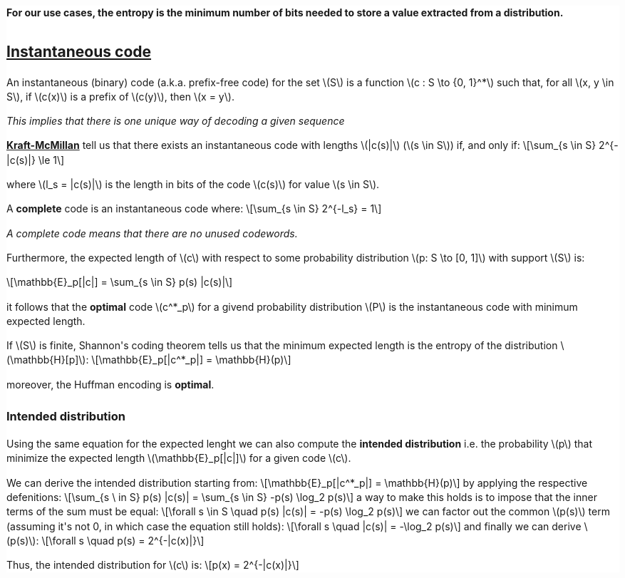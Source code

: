 **For our use cases, the entropy is the minimum number of bits needed to store a value extracted from a distribution.**

## [Instantaneous code](https://en.wikipedia.org/wiki/Prefix_code)
An instantaneous (binary) code (a.k.a. prefix-free code) for the set \\(S\\) is a function \\(c : S \to \{0, 1\}^*\\) such that, for all \\(x, y \in S\\), if \\(c(x)\\) is a prefix of \\(c(y)\\), then \\(x = y\\).

*This implies that there is one unique way of decoding a given sequence*

[**Kraft-McMillan**](https://en.wikipedia.org/wiki/Kraft%E2%80%93McMillan_inequality) tell us that there exists an instantaneous code with lengths \\(|c(s)|\\) (\\(s \in S\\)) if, and only if:
\\[\sum_{s \in S} 2^{-|c(s)|} \\le 1\\] 

where \\(l_s = |c(s)|\\) is the length in bits of the code \\(c(s)\\) for value \\(s \in S\\).

A **complete** code is an instantaneous code where:
\\[\sum_{s \in S} 2^{-l_s} = 1\\] 

*A complete code means that there are no unused codewords.*

Furthermore, the expected length of \\(c\\) with respect to some probability
distribution \\(p: S \to [0, 1]\\) with support \\(S\\) is:

\\[\mathbb{E}\_p[|c|] = \sum\_\{s \in S\} p(s) |c(s)|\\]

it follows that the **optimal** code \\(c^*_p\\) for a givend probability distribution \\(P\\) is the instantaneous code with minimum expected length.

If \\(S\\) is finite, Shannon's coding theorem tells us that the minimum expected length is the entropy of the distribution \\(\mathbb{H}[p]\\): 
\\[\mathbb{E}_p[|c^*_p|] = \mathbb{H}(p)\\]

moreover, the Huffman encoding is **optimal**.

### Intended distribution
Using the same equation for the expected lenght we can also compute the **intended distribution** i.e. the probability \\(p\\) that minimize the expected length \\(\mathbb{E}_p[|c|]\\) for a given code \\(c\\).

We can derive the intended distribution starting from:
\\[\mathbb{E}\_p[|c^*\_p|] = \mathbb{H}(p)\\]
by applying the respective defenitions:
\\[\sum\_{s \ in S} p(s) |c(s)| = \sum\_{s \in S} -p(s) \log\_2 p(s)\\]
a way to make this holds is to impose that the inner terms of the sum must be equal:
\\[\forall s \in S \quad p(s) |c(s)| = -p(s) \log\_2 p(s)\\]
we can factor out the common \\(p(s)\\) term (assuming it's not 0, in which case the equation still holds):
\\[\forall s \quad |c(s)| = -\log\_2 p(s)\\] 
and finally we can derive \\(p(s)\\):
\\[\forall s \quad p(s) = 2^{-|c(x)|}\\]

Thus, the intended distribution for \\(c\\) is:
\\[p(x) = 2^{-|c(x)|}\\]

